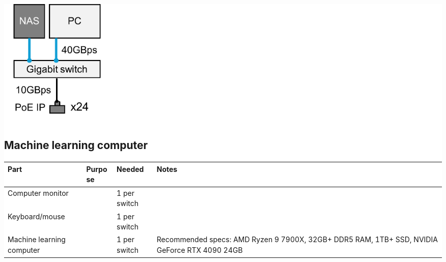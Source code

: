 <p align="left">
    <img src=".//assets/connection.png" alt="Camera diagram" style="width: 200px; height: auto;">
</p>
<p align="left"> 

## Machine learning computer
| Part | Purpose | Needed | Notes |
|:---| :--- |:---|:--- |
|Computer monitor||1 per switch||
|Keyboard/mouse||1 per switch||
|Machine learning computer||1 per switch|Recommended specs: AMD Ryzen 9 7900X, 32GB+ DDR5 RAM, 1TB+ SSD, NVIDIA GeForce RTX 4090 24GB|



